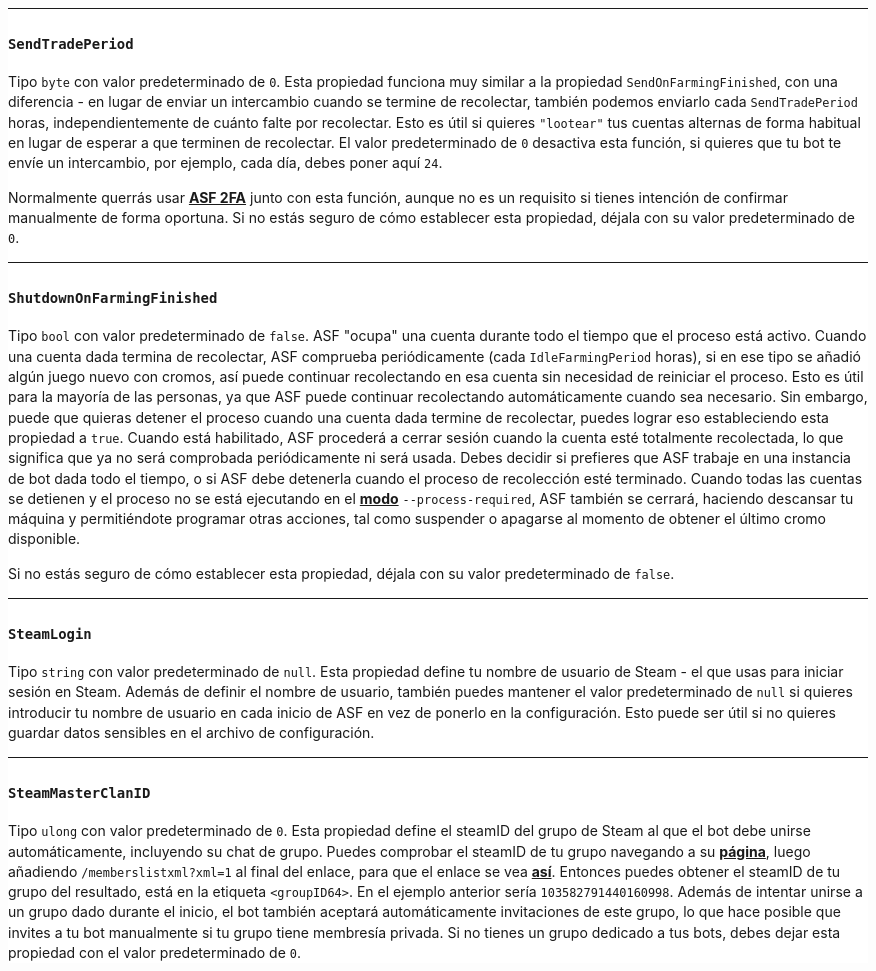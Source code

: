 * * *

### `SendTradePeriod`

Tipo `byte` con valor predeterminado de `0`. Esta propiedad funciona muy similar a la propiedad `SendOnFarmingFinished`, con una diferencia - en lugar de enviar un intercambio cuando se termine de recolectar, también podemos enviarlo cada `SendTradePeriod` horas, independientemente de cuánto falte por recolectar. Esto es útil si quieres `"lootear"` tus cuentas alternas de forma habitual en lugar de esperar a que terminen de recolectar. El valor predeterminado de `0` desactiva esta función, si quieres que tu bot te envíe un intercambio, por ejemplo, cada día, debes poner aquí `24`.

Normalmente querrás usar **[ASF 2FA](https://github.com/JustArchiNET/ArchiSteamFarm/wiki/Two-factor-authentication-es-es)** junto con esta función, aunque no es un requisito si tienes intención de confirmar manualmente de forma oportuna. Si no estás seguro de cómo establecer esta propiedad, déjala con su valor predeterminado de `0`.

* * *

### `ShutdownOnFarmingFinished`

Tipo `bool` con valor predeterminado de `false`. ASF "ocupa" una cuenta durante todo el tiempo que el proceso está activo. Cuando una cuenta dada termina de recolectar, ASF comprueba periódicamente (cada `IdleFarmingPeriod` horas), si en ese tipo se añadió algún juego nuevo con cromos, así puede continuar recolectando en esa cuenta sin necesidad de reiniciar el proceso. Esto es útil para la mayoría de las personas, ya que ASF puede continuar recolectando automáticamente cuando sea necesario. Sin embargo, puede que quieras detener el proceso cuando una cuenta dada termine de recolectar, puedes lograr eso estableciendo esta propiedad a `true`. Cuando está habilitado, ASF procederá a cerrar sesión cuando la cuenta esté totalmente recolectada, lo que significa que ya no será comprobada periódicamente ni será usada. Debes decidir si prefieres que ASF trabaje en una instancia de bot dada todo el tiempo, o si ASF debe detenerla cuando el proceso de recolección esté terminado. Cuando todas las cuentas se detienen y el proceso no se está ejecutando en el **[modo](https://github.com/JustArchiNET/ArchiSteamFarm/wiki/Command-Line-Arguments)** `--process-required`, ASF también se cerrará, haciendo descansar tu máquina y permitiéndote programar otras acciones, tal como suspender o apagarse al momento de obtener el último cromo disponible.

Si no estás seguro de cómo establecer esta propiedad, déjala con su valor predeterminado de `false`.

* * *

### `SteamLogin`

Tipo `string` con valor predeterminado de `null`. Esta propiedad define tu nombre de usuario de Steam - el que usas para iniciar sesión en Steam. Además de definir el nombre de usuario, también puedes mantener el valor predeterminado de `null` si quieres introducir tu nombre de usuario en cada inicio de ASF en vez de ponerlo en la configuración. Esto puede ser útil si no quieres guardar datos sensibles en el archivo de configuración.

* * *

### `SteamMasterClanID`

Tipo `ulong` con valor predeterminado de `0`. Esta propiedad define el steamID del grupo de Steam al que el bot debe unirse automáticamente, incluyendo su chat de grupo. Puedes comprobar el steamID de tu grupo navegando a su **[página](https://steamcommunity.com/groups/archiasf)**, luego añadiendo `/memberslistxml?xml=1` al final del enlace, para que el enlace se vea **[así](https://steamcommunity.com/groups/archiasf/memberslistxml?xml=1)**. Entonces puedes obtener el steamID de tu grupo del resultado, está en la etiqueta `<groupID64>`. En el ejemplo anterior sería `103582791440160998`. Además de intentar unirse a un grupo dado durante el inicio, el bot también aceptará automáticamente invitaciones de este grupo, lo que hace posible que invites a tu bot manualmente si tu grupo tiene membresía privada. Si no tienes un grupo dedicado a tus bots, debes dejar esta propiedad con el valor predeterminado de `0`.

